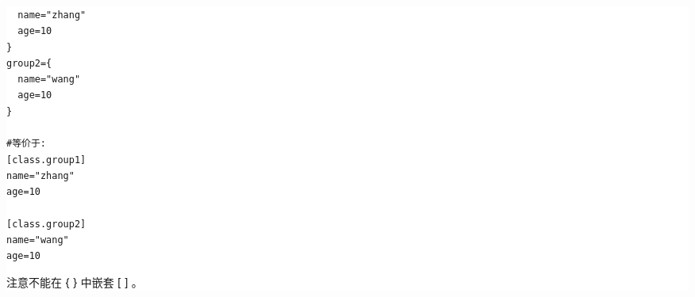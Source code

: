```
  name="zhang"
  age=10
}
group2={
  name="wang"
  age=10
}

#等价于:
[class.group1]
name="zhang"
age=10

[class.group2]
name="wang"
age=10
```

注意不能在 {  } 中嵌套 [  ] 。
